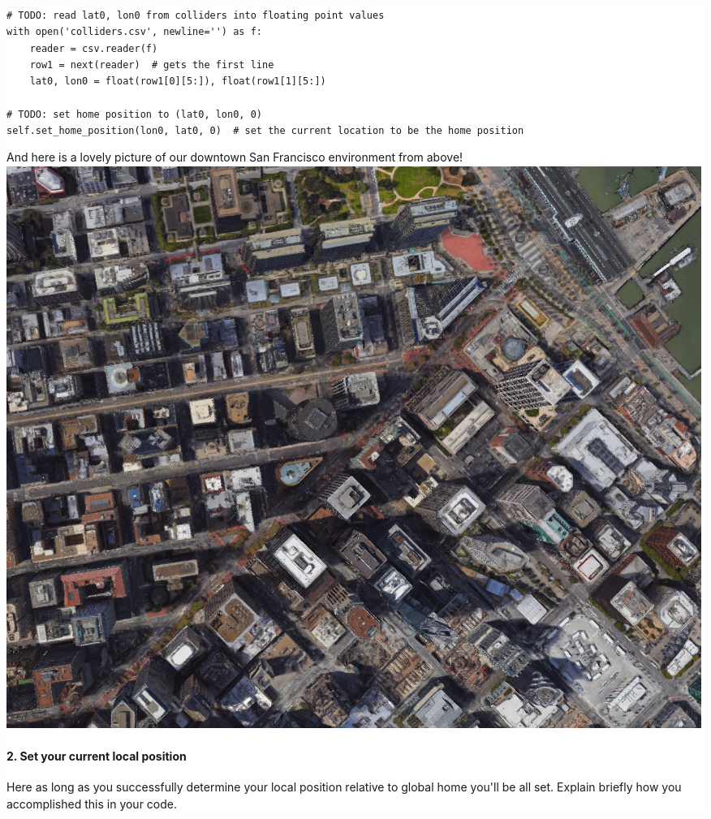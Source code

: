 ```
# TODO: read lat0, lon0 from colliders into floating point values
with open('colliders.csv', newline='') as f:
    reader = csv.reader(f)
    row1 = next(reader)  # gets the first line
    lat0, lon0 = float(row1[0][5:]), float(row1[1][5:])
    
# TODO: set home position to (lat0, lon0, 0)
self.set_home_position(lon0, lat0, 0)  # set the current location to be the home position

```

And here is a lovely picture of our downtown San Francisco environment from above!
![Map of SF](./misc/map.png)

#### 2. Set your current local position
Here as long as you successfully determine your local position relative to global home you'll be all set. Explain briefly how you accomplished this in your code.
